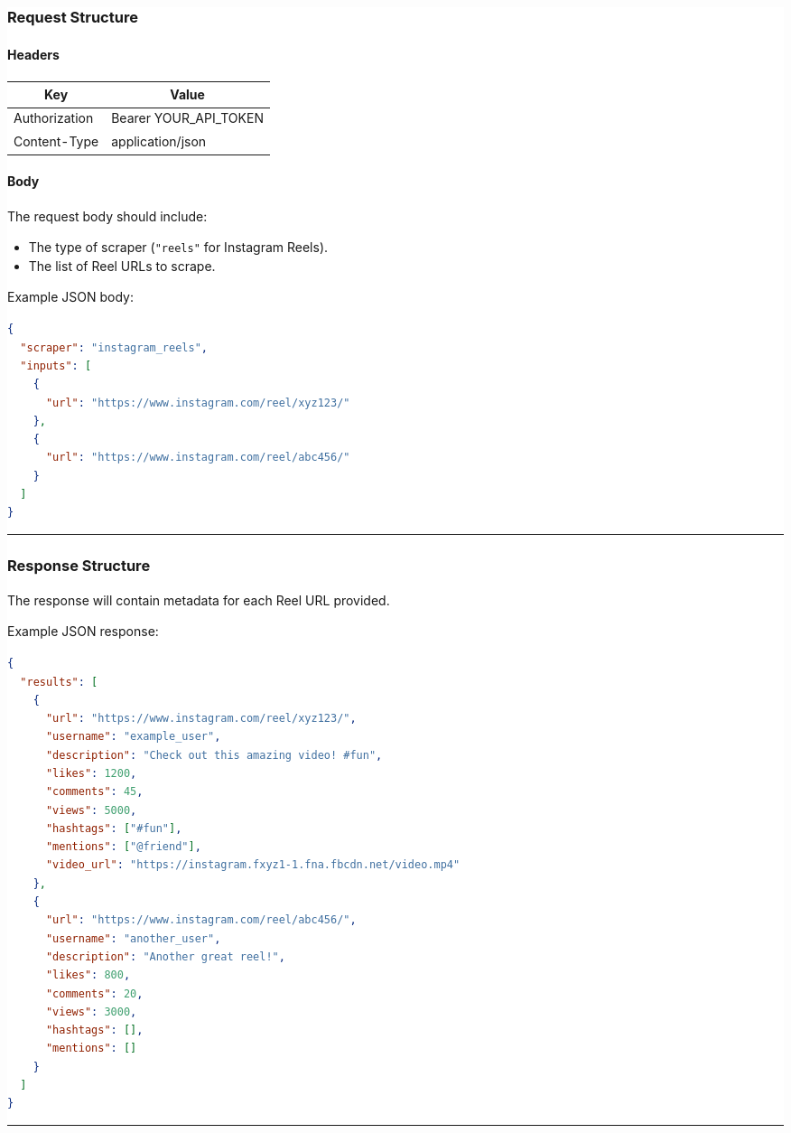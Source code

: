 
### **Request Structure**

#### **Headers**
| Key              | Value                           |
|-------------------|---------------------------------|
| Authorization     | Bearer YOUR_API_TOKEN          |
| Content-Type      | application/json               |

#### **Body**
The request body should include:
- The type of scraper (`"reels"` for Instagram Reels).
- The list of Reel URLs to scrape.

Example JSON body:
```json
{
  "scraper": "instagram_reels",
  "inputs": [
    {
      "url": "https://www.instagram.com/reel/xyz123/"
    },
    {
      "url": "https://www.instagram.com/reel/abc456/"
    }
  ]
}
```

---

### **Response Structure**
The response will contain metadata for each Reel URL provided.

Example JSON response:
```json
{
  "results": [
    {
      "url": "https://www.instagram.com/reel/xyz123/",
      "username": "example_user",
      "description": "Check out this amazing video! #fun",
      "likes": 1200,
      "comments": 45,
      "views": 5000,
      "hashtags": ["#fun"],
      "mentions": ["@friend"],
      "video_url": "https://instagram.fxyz1-1.fna.fbcdn.net/video.mp4"
    },
    {
      "url": "https://www.instagram.com/reel/abc456/",
      "username": "another_user",
      "description": "Another great reel!",
      "likes": 800,
      "comments": 20,
      "views": 3000,
      "hashtags": [],
      "mentions": []
    }
  ]
}
```

---